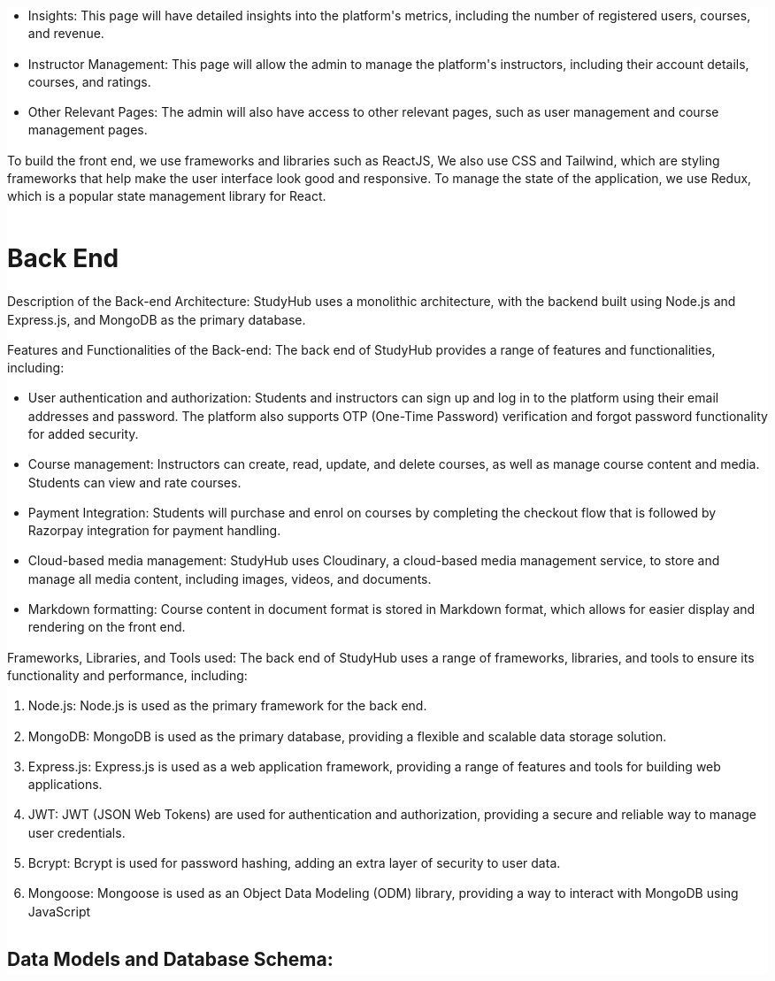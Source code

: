 * Insights: This page will have detailed insights into the platform's metrics, including the number of registered users, courses, and revenue.

* Instructor Management: This page will allow the admin to manage the platform's instructors, including their account details, courses, and ratings.

* Other Relevant Pages: The admin will also have access to other relevant pages, such as user management and course management pages.

To build the front end, we use frameworks and libraries such as ReactJS, We also use CSS and Tailwind, which are styling frameworks that help make the user interface look good and responsive. To manage the state of the application, we use Redux, which is a popular state management library for React.
# Back End
Description of the Back-end Architecture: StudyHub uses a monolithic architecture, with the backend built using Node.js and Express.js, and MongoDB as the primary database.

Features and Functionalities of the Back-end: The back end of StudyHub provides a range of features and functionalities, including:

* User authentication and authorization: Students and instructors can sign up and log in to the platform using their email addresses and password. The platform also supports OTP (One-Time Password) verification and forgot password functionality for added security.

* Course management: Instructors can create, read, update, and delete courses, as well as manage course content and media. Students can view and rate courses.

* Payment Integration: Students will purchase and enrol on courses by completing the checkout flow that is followed by Razorpay integration for payment handling.

* Cloud-based media management: StudyHub uses Cloudinary, a cloud-based media management service, to store and manage all media content, including images, videos, and documents.

* Markdown formatting: Course content in document format is stored in Markdown format, which allows for easier display and rendering on the front end.

Frameworks, Libraries, and Tools used: The back end of StudyHub uses a range of frameworks, libraries, and tools to ensure its functionality and performance, including:

1. Node.js: Node.js is used as the primary framework for the back end.

2. MongoDB: MongoDB is used as the primary database, providing a flexible and scalable data storage solution.

3. Express.js: Express.js is used as a web application framework, providing a range of features and tools for building web applications.

4. JWT: JWT (JSON Web Tokens) are used for authentication and authorization, providing a secure and reliable way to manage user credentials.

5. Bcrypt: Bcrypt is used for password hashing, adding an extra layer of security to user data.

6. Mongoose: Mongoose is used as an Object Data Modeling (ODM) library, providing a way to interact with MongoDB using JavaScript

## Data Models and Database Schema:
